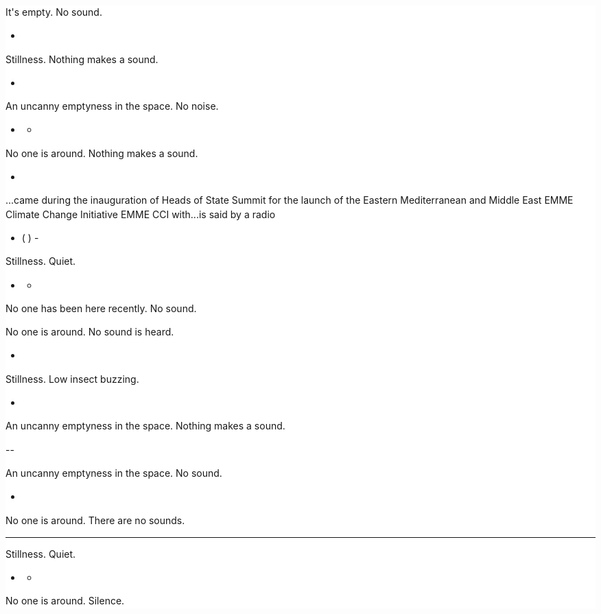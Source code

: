 


It's empty. No sound.


-

Stillness. Nothing makes a sound.


-

An uncanny emptyness in the space. No noise.


-  -

No one is around. Nothing makes a sound.


-

...came during the inauguration of Heads of State Summit for the launch of the Eastern Mediterranean and Middle East EMME Climate Change Initiative EMME CCI with...is said by a radio 


- ( ) -

Stillness. Quiet.


-  -

No one has been here recently. No sound.




No one is around. No sound is heard.


-

Stillness. Low insect buzzing.


-

An uncanny emptyness in the space. Nothing makes a sound.


--

An uncanny emptyness in the space. No sound.


-

No one is around. There are no sounds.


-  -  -

Stillness. Quiet.


-   -

No one is around. Silence.
